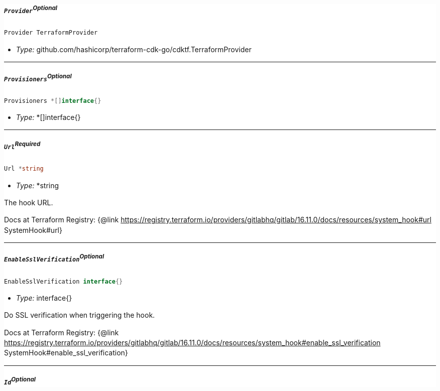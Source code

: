 ##### `Provider`<sup>Optional</sup> <a name="Provider" id="@cdktf/provider-gitlab.systemHook.SystemHookConfig.property.provider"></a>

```go
Provider TerraformProvider
```

- *Type:* github.com/hashicorp/terraform-cdk-go/cdktf.TerraformProvider

---

##### `Provisioners`<sup>Optional</sup> <a name="Provisioners" id="@cdktf/provider-gitlab.systemHook.SystemHookConfig.property.provisioners"></a>

```go
Provisioners *[]interface{}
```

- *Type:* *[]interface{}

---

##### `Url`<sup>Required</sup> <a name="Url" id="@cdktf/provider-gitlab.systemHook.SystemHookConfig.property.url"></a>

```go
Url *string
```

- *Type:* *string

The hook URL.

Docs at Terraform Registry: {@link https://registry.terraform.io/providers/gitlabhq/gitlab/16.11.0/docs/resources/system_hook#url SystemHook#url}

---

##### `EnableSslVerification`<sup>Optional</sup> <a name="EnableSslVerification" id="@cdktf/provider-gitlab.systemHook.SystemHookConfig.property.enableSslVerification"></a>

```go
EnableSslVerification interface{}
```

- *Type:* interface{}

Do SSL verification when triggering the hook.

Docs at Terraform Registry: {@link https://registry.terraform.io/providers/gitlabhq/gitlab/16.11.0/docs/resources/system_hook#enable_ssl_verification SystemHook#enable_ssl_verification}

---

##### `Id`<sup>Optional</sup> <a name="Id" id="@cdktf/provider-gitlab.systemHook.SystemHookConfig.property.id"></a>
